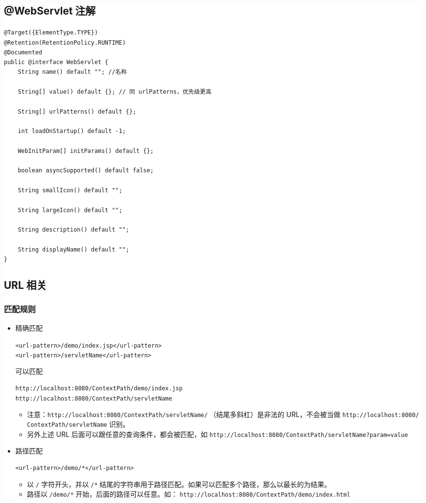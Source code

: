 ## @WebServlet 注解

```
@Target({ElementType.TYPE})
@Retention(RetentionPolicy.RUNTIME)
@Documented
public @interface WebServlet {
    String name() default ""; //名称

    String[] value() default {}; // 同 urlPatterns，优先级更高

    String[] urlPatterns() default {};

    int loadOnStartup() default -1;

    WebInitParam[] initParams() default {};

    boolean asyncSupported() default false;

    String smallIcon() default "";

    String largeIcon() default "";

    String description() default "";

    String displayName() default "";
}
```

## URL 相关

### 匹配规则

- 精确匹配
    ```
    <url-pattern>/demo/index.jsp</url-pattern>
    <url-pattern>/servletName</url-pattern>
    ```
    可以匹配
    ```
    http://localhost:8080/ContextPath/demo/index.jsp
    http://localhost:8080/ContextPath/servletName
    ```
    - 注意：`http://localhost:8080/ContextPath/servletName/` （结尾多斜杠）是非法的 URL，不会被当做 `http://localhost:8080/ContextPath/servletName` 识别。
    - 另外上述 URL 后面可以跟任意的查询条件，都会被匹配，如 `http://localhost:8080/ContextPath/servletName?param=value`

- 路径匹配
    ```
    <url-pattern>/demo/*</url-pattern>
    ```
    - 以 `/` 字符开头，并以 `/*` 结尾的字符串用于路径匹配。如果可以匹配多个路径，那么以最长的为结果。
    - 路径以 `/demo/*` 开始，后面的路径可以任意。如： `http://localhost:8080/ContextPath/demo/index.html`
